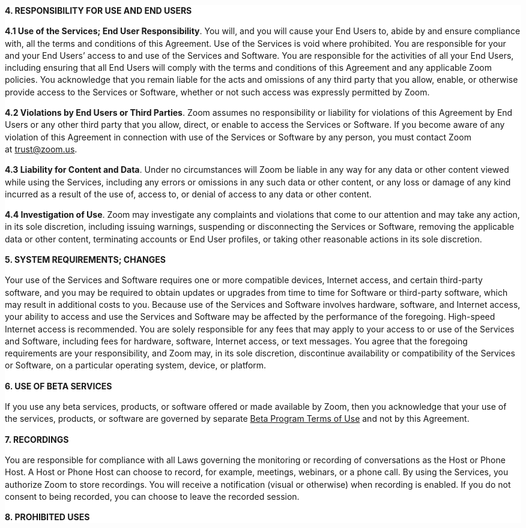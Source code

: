 **4\. RESPONSIBILITY FOR USE AND END USERS**

**4.1 Use of the Services; End User Responsibility**. You will, and you will cause your End Users to, abide by and ensure compliance with, all the terms and conditions of this Agreement. Use of the Services is void where prohibited. You are responsible for your and your End Users’ access to and use of the Services and Software. You are responsible for the activities of all your End Users, including ensuring that all End Users will comply with the terms and conditions of this Agreement and any applicable Zoom policies. You acknowledge that you remain liable for the acts and omissions of any third party that you allow, enable, or otherwise provide access to the Services or Software, whether or not such access was expressly permitted by Zoom.

**4.2 Violations by End Users or Third Parties**. Zoom assumes no responsibility or liability for violations of this Agreement by End Users or any other third party that you allow, direct, or enable to access the Services or Software. If you become aware of any violation of this Agreement in connection with use of the Services or Software by any person, you must contact Zoom at [trust@zoom.us](mailto:trust@zoom.us).

**4.3 Liability for Content and Data**. Under no circumstances will Zoom be liable in any way for any data or other content viewed while using the Services, including any errors or omissions in any such data or other content, or any loss or damage of any kind incurred as a result of the use of, access to, or denial of access to any data or other content.

**4.4 Investigation of Use**. Zoom may investigate any complaints and violations that come to our attention and may take any action, in its sole discretion, including issuing warnings, suspending or disconnecting the Services or Software, removing the applicable data or other content, terminating accounts or End User profiles, or taking other reasonable actions in its sole discretion.

**5\. SYSTEM REQUIREMENTS; CHANGES**

Your use of the Services and Software requires one or more compatible devices, Internet access, and certain third-party software, and you may be required to obtain updates or upgrades from time to time for Software or third-party software, which may result in additional costs to you. Because use of the Services and Software involves hardware, software, and Internet access, your ability to access and use the Services and Software may be affected by the performance of the foregoing. High-speed Internet access is recommended. You are solely responsible for any fees that may apply to your access to or use of the Services and Software, including fees for hardware, software, Internet access, or text messages. You agree that the foregoing requirements are your responsibility, and Zoom may, in its sole discretion, discontinue availability or compatibility of the Services or Software, on a particular operating system, device, or platform.

**6\. USE OF BETA SERVICES**

If you use any beta services, products, or software offered or made available by Zoom, then you acknowledge that your use of the services, products, or software are governed by separate [Beta Program Terms of Use](https://explore.zoom.us/en/beta-terms-and-conditions/?optimizely_user_id=756d4f24a465a3754c8387e11e671d2f) and not by this Agreement.

**7\. RECORDINGS**

You are responsible for compliance with all Laws governing the monitoring or recording of conversations as the Host or Phone Host. A Host or Phone Host can choose to record, for example, meetings, webinars, or a phone call. By using the Services, you authorize Zoom to store recordings. You will receive a notification (visual or otherwise) when recording is enabled. If you do not consent to being recorded, you can choose to leave the recorded session.

**8\. PROHIBITED USES**
